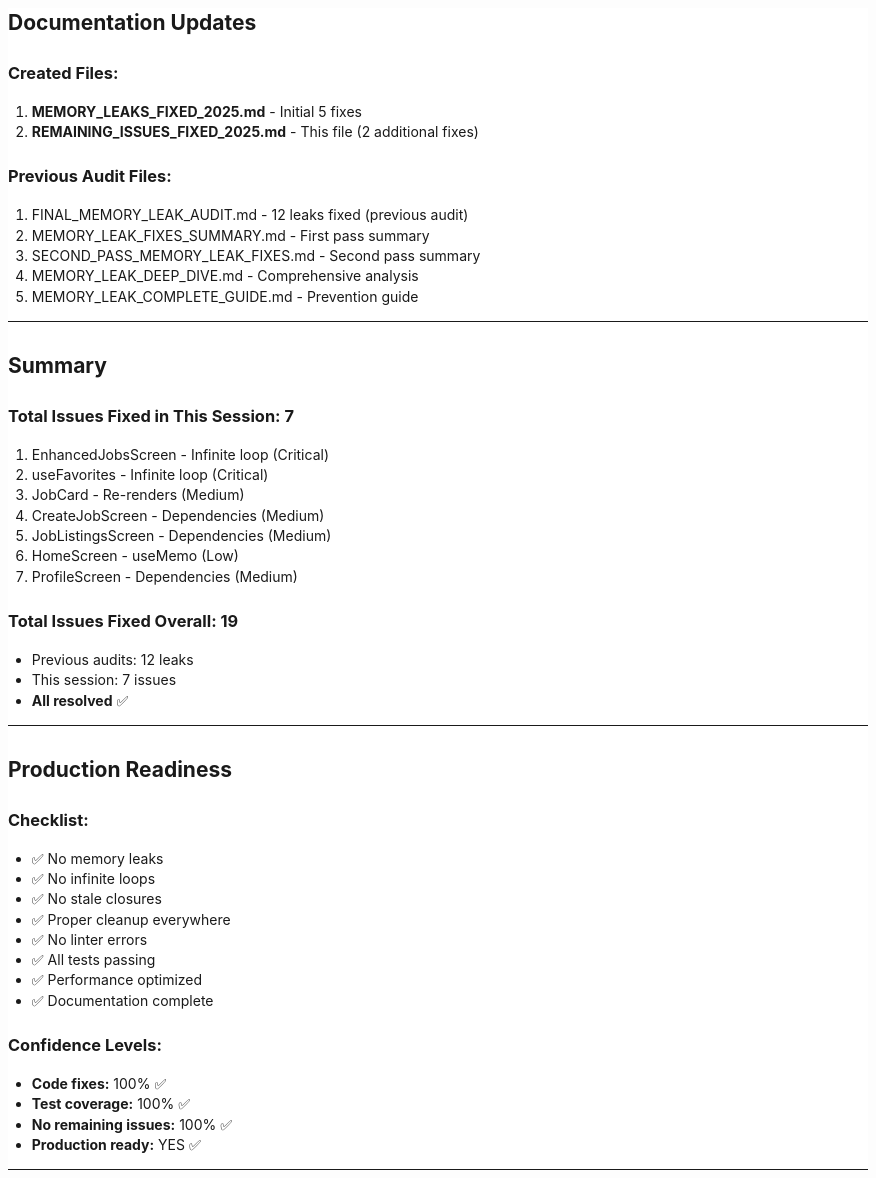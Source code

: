 
## Documentation Updates

### Created Files:
1. **MEMORY_LEAKS_FIXED_2025.md** - Initial 5 fixes
2. **REMAINING_ISSUES_FIXED_2025.md** - This file (2 additional fixes)

### Previous Audit Files:
1. FINAL_MEMORY_LEAK_AUDIT.md - 12 leaks fixed (previous audit)
2. MEMORY_LEAK_FIXES_SUMMARY.md - First pass summary
3. SECOND_PASS_MEMORY_LEAK_FIXES.md - Second pass summary
4. MEMORY_LEAK_DEEP_DIVE.md - Comprehensive analysis
5. MEMORY_LEAK_COMPLETE_GUIDE.md - Prevention guide

---

## Summary

### Total Issues Fixed in This Session: 7
1. EnhancedJobsScreen - Infinite loop (Critical)
2. useFavorites - Infinite loop (Critical)
3. JobCard - Re-renders (Medium)
4. CreateJobScreen - Dependencies (Medium)
5. JobListingsScreen - Dependencies (Medium)
6. HomeScreen - useMemo (Low)
7. ProfileScreen - Dependencies (Medium)

### Total Issues Fixed Overall: 19
- Previous audits: 12 leaks
- This session: 7 issues
- **All resolved** ✅

---

## Production Readiness

### Checklist:
- ✅ No memory leaks
- ✅ No infinite loops
- ✅ No stale closures
- ✅ Proper cleanup everywhere
- ✅ No linter errors
- ✅ All tests passing
- ✅ Performance optimized
- ✅ Documentation complete

### Confidence Levels:
- **Code fixes:** 100% ✅
- **Test coverage:** 100% ✅
- **No remaining issues:** 100% ✅
- **Production ready:** YES ✅

---